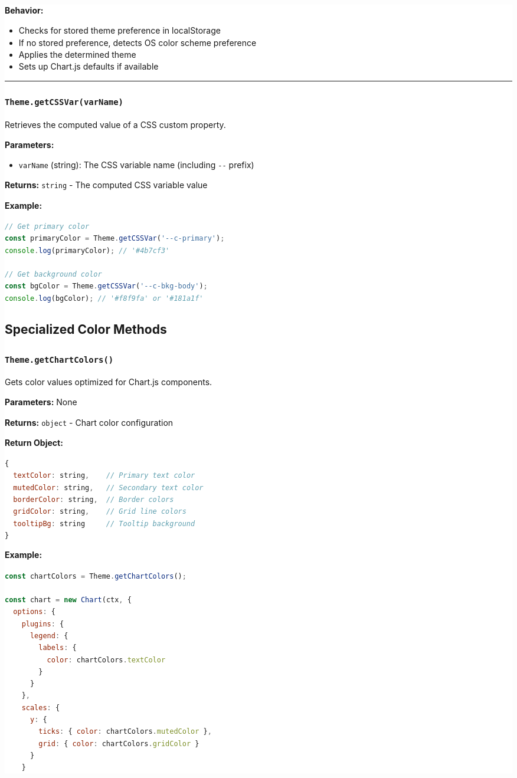 **Behavior:**
- Checks for stored theme preference in localStorage
- If no stored preference, detects OS color scheme preference
- Applies the determined theme
- Sets up Chart.js defaults if available

---

### `Theme.getCSSVar(varName)`

Retrieves the computed value of a CSS custom property.

**Parameters:**
- `varName` (string): The CSS variable name (including `--` prefix)

**Returns:** `string` - The computed CSS variable value

**Example:**
```javascript
// Get primary color
const primaryColor = Theme.getCSSVar('--c-primary');
console.log(primaryColor); // '#4b7cf3'

// Get background color
const bgColor = Theme.getCSSVar('--c-bkg-body');
console.log(bgColor); // '#f8f9fa' or '#181a1f'
```

## Specialized Color Methods

### `Theme.getChartColors()`

Gets color values optimized for Chart.js components.

**Parameters:** None

**Returns:** `object` - Chart color configuration

**Return Object:**
```javascript
{
  textColor: string,    // Primary text color
  mutedColor: string,   // Secondary text color
  borderColor: string,  // Border colors
  gridColor: string,    // Grid line colors
  tooltipBg: string     // Tooltip background
}
```

**Example:**
```javascript
const chartColors = Theme.getChartColors();

const chart = new Chart(ctx, {
  options: {
    plugins: {
      legend: {
        labels: {
          color: chartColors.textColor
        }
      }
    },
    scales: {
      y: {
        ticks: { color: chartColors.mutedColor },
        grid: { color: chartColors.gridColor }
      }
    }
```